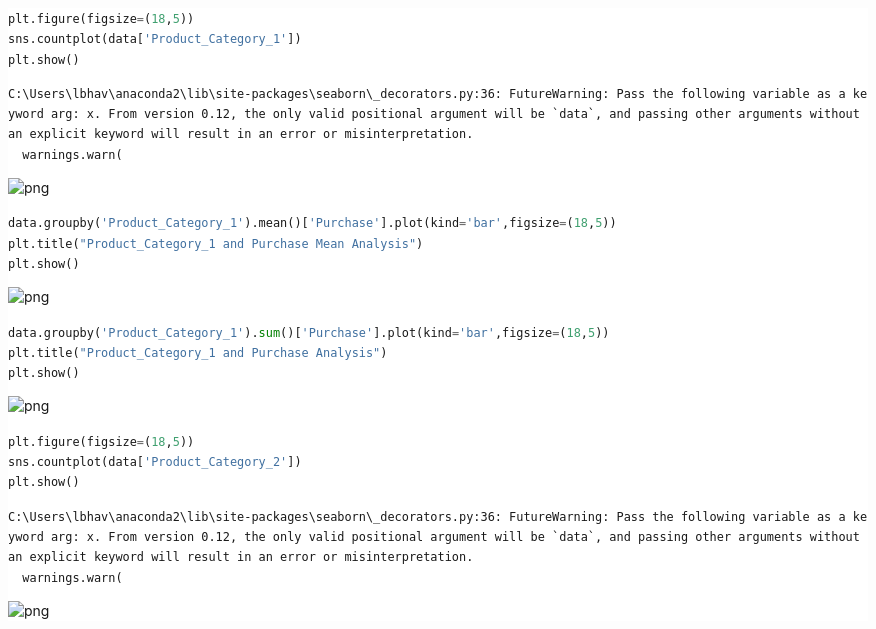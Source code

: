 ```python
plt.figure(figsize=(18,5))
sns.countplot(data['Product_Category_1'])
plt.show()
```

    C:\Users\lbhav\anaconda2\lib\site-packages\seaborn\_decorators.py:36: FutureWarning: Pass the following variable as a keyword arg: x. From version 0.12, the only valid positional argument will be `data`, and passing other arguments without an explicit keyword will result in an error or misinterpretation.
      warnings.warn(
    


    
![png](output_30_1.png)
    



```python
data.groupby('Product_Category_1').mean()['Purchase'].plot(kind='bar',figsize=(18,5))
plt.title("Product_Category_1 and Purchase Mean Analysis")
plt.show()
```


    
![png](output_31_0.png)
    



```python
data.groupby('Product_Category_1').sum()['Purchase'].plot(kind='bar',figsize=(18,5))
plt.title("Product_Category_1 and Purchase Analysis")
plt.show()
```


    
![png](output_32_0.png)
    



```python
plt.figure(figsize=(18,5))
sns.countplot(data['Product_Category_2'])
plt.show()
```

    C:\Users\lbhav\anaconda2\lib\site-packages\seaborn\_decorators.py:36: FutureWarning: Pass the following variable as a keyword arg: x. From version 0.12, the only valid positional argument will be `data`, and passing other arguments without an explicit keyword will result in an error or misinterpretation.
      warnings.warn(
    


    
![png](output_33_1.png)
    